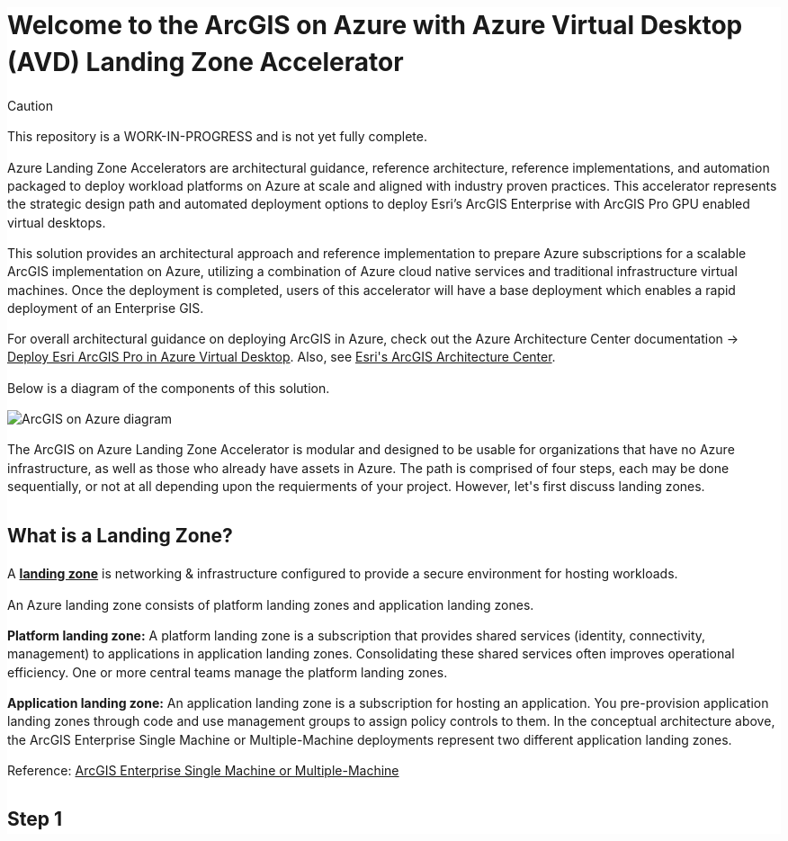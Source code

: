 # Welcome to the ArcGIS on Azure with Azure Virtual Desktop (AVD) Landing Zone Accelerator

> [!CAUTION]
> This repository is a WORK-IN-PROGRESS and is not yet fully complete.  

Azure Landing Zone Accelerators are architectural guidance, reference architecture, reference implementations, and automation packaged to deploy workload platforms on Azure at scale and aligned with industry proven practices. This accelerator represents the strategic design path and automated deployment options to deploy Esri’s ArcGIS Enterprise with ArcGIS Pro GPU enabled virtual desktops.

This solution provides an architectural approach and reference implementation to prepare Azure subscriptions for a scalable ArcGIS implementation on Azure, utilizing a combination of Azure cloud native services and traditional infrastructure virtual machines. Once the deployment is completed, users of this accelerator will have a base deployment which enables a rapid deployment of an Enterprise GIS.

For overall architectural guidance on deploying ArcGIS in Azure, check out the Azure Architecture Center documentation -> [Deploy Esri ArcGIS Pro in Azure Virtual Desktop](https://learn.microsoft.com/en-us/azure/architecture/example-scenario/data/esri-arcgis-azure-virtual-desktop). Also, see [Esri's ArcGIS Architecture Center](https://architecture.arcgis.com/).

Below is a diagram of the components of this solution.

![ArcGIS on Azure diagram](./images/ArcGIS-on-Azure.png)

The ArcGIS on Azure Landing Zone Accelerator is modular and designed to be usable for organizations that have no Azure infrastructure, as well as those who already have assets in Azure. The path is comprised of four steps, each  may be done sequentially, or not at all depending upon the requierments of your project. However, let's first discuss landing zones.

## What is a Landing Zone?

A [**landing zone**](https://learn.microsoft.com/en-us/azure/cloud-adoption-framework/ready/landing-zone)  is networking & infrastructure configured to provide a secure environment for hosting workloads.

An Azure landing zone consists of platform landing zones and application landing zones.

**Platform landing zone:** A platform landing zone is a subscription that provides shared services (identity, connectivity, management) to applications in application landing zones. Consolidating these shared services often improves operational efficiency. One or more central teams manage the platform landing zones.

**Application landing zone:** An application landing zone is a subscription for hosting an application. You pre-provision application landing zones through code and use management groups to assign policy controls to them. In the conceptual architecture above, the ArcGIS Enterprise Single Machine or Multiple-Machine deployments represent two different application landing zones.

Reference: [ArcGIS Enterprise Single Machine or Multiple-Machine](https://enterprise.arcgis.com/en/server/latest/install/windows/deployment-scenarios.htm)

## Step 1

